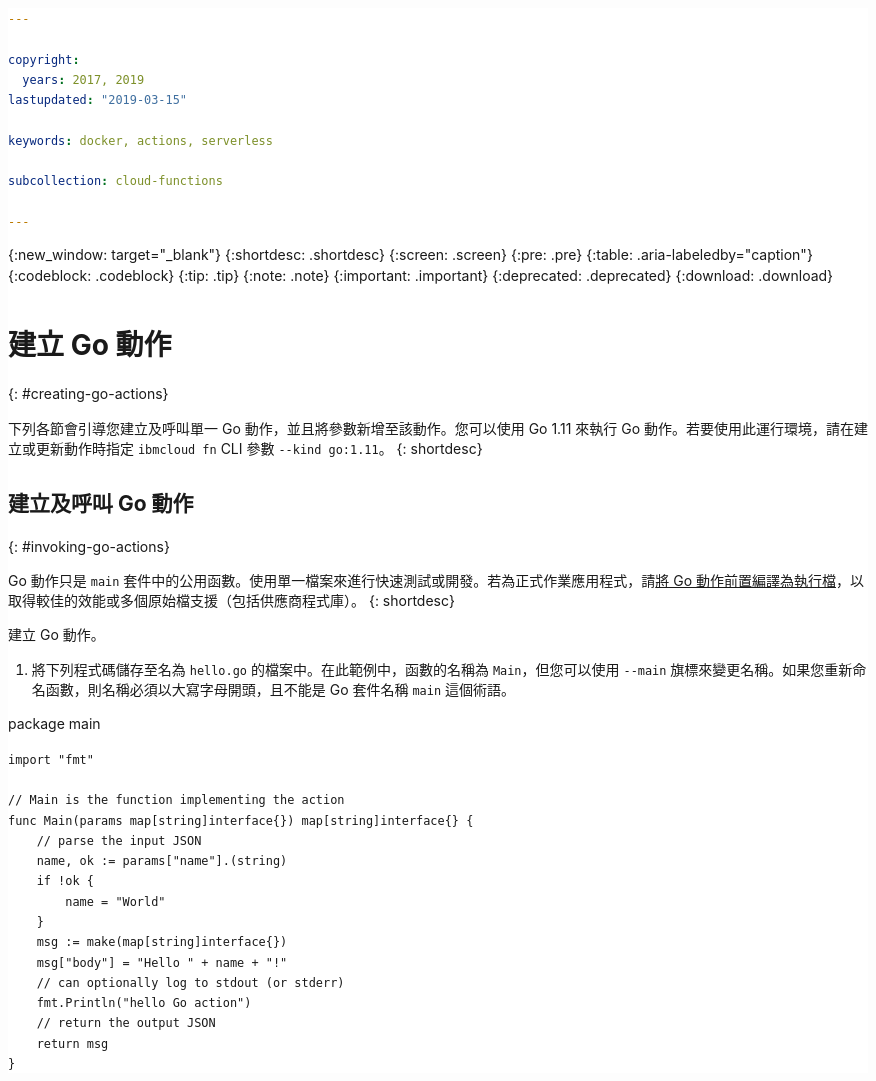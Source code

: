 ```yaml
---

copyright:
  years: 2017, 2019
lastupdated: "2019-03-15"

keywords: docker, actions, serverless

subcollection: cloud-functions

---
```


{:new_window: target="_blank"}
{:shortdesc: .shortdesc}
{:screen: .screen}
{:pre: .pre}
{:table: .aria-labeledby="caption"}
{:codeblock: .codeblock}
{:tip: .tip}
{:note: .note}
{:important: .important}
{:deprecated: .deprecated}
{:download: .download}

# 建立 Go 動作
{: #creating-go-actions}

下列各節會引導您建立及呼叫單一 Go 動作，並且將參數新增至該動作。您可以使用 Go 1.11 來執行 Go 動作。若要使用此運行環境，請在建立或更新動作時指定 `ibmcloud fn` CLI 參數 `--kind go:1.11`。
{: shortdesc}

## 建立及呼叫 Go 動作
{: #invoking-go-actions}

Go 動作只是 `main` 套件中的公用函數。使用單一檔案來進行快速測試或開發。若為正式作業應用程式，請[將 Go 動作前置編譯為執行檔](#packaging-go-actions)，以取得較佳的效能或多個原始檔支援（包括供應商程式庫）。
{: shortdesc}

建立 Go 動作。

1. 將下列程式碼儲存至名為 `hello.go` 的檔案中。在此範例中，函數的名稱為 `Main`，但您可以使用 `--main` 旗標來變更名稱。如果您重新命名函數，則名稱必須以大寫字母開頭，且不能是 Go 套件名稱 `main` 這個術語。

    ```go
package main



    import "fmt"

    // Main is the function implementing the action
    func Main(params map[string]interface{}) map[string]interface{} {
        // parse the input JSON
        name, ok := params["name"].(string)
        if !ok {
            name = "World"
        }
        msg := make(map[string]interface{})
        msg["body"] = "Hello " + name + "!"
        // can optionally log to stdout (or stderr)
        fmt.Println("hello Go action")
        // return the output JSON
        return msg
    }